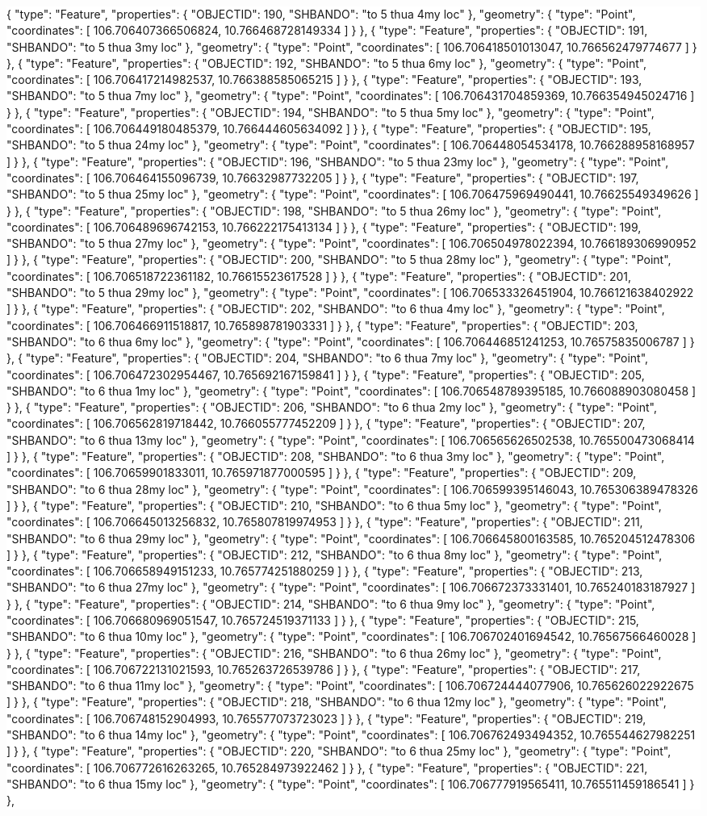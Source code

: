 { "type": "Feature", "properties": { "OBJECTID": 190, "SHBANDO": "to 5 thua 4my loc" }, "geometry": { "type": "Point", "coordinates": [ 106.706407366506824, 10.766468728149334 ] } },
{ "type": "Feature", "properties": { "OBJECTID": 191, "SHBANDO": "to 5 thua 3my loc" }, "geometry": { "type": "Point", "coordinates": [ 106.706418501013047, 10.766562479774677 ] } },
{ "type": "Feature", "properties": { "OBJECTID": 192, "SHBANDO": "to 5 thua 6my loc" }, "geometry": { "type": "Point", "coordinates": [ 106.706417214982537, 10.766388585065215 ] } },
{ "type": "Feature", "properties": { "OBJECTID": 193, "SHBANDO": "to 5 thua 7my loc" }, "geometry": { "type": "Point", "coordinates": [ 106.706431704859369, 10.766354945024716 ] } },
{ "type": "Feature", "properties": { "OBJECTID": 194, "SHBANDO": "to 5 thua 5my loc" }, "geometry": { "type": "Point", "coordinates": [ 106.706449180485379, 10.766444605634092 ] } },
{ "type": "Feature", "properties": { "OBJECTID": 195, "SHBANDO": "to 5 thua 24my loc" }, "geometry": { "type": "Point", "coordinates": [ 106.706448054534178, 10.766288958168957 ] } },
{ "type": "Feature", "properties": { "OBJECTID": 196, "SHBANDO": "to 5 thua 23my loc" }, "geometry": { "type": "Point", "coordinates": [ 106.706464155096739, 10.76632987732205 ] } },
{ "type": "Feature", "properties": { "OBJECTID": 197, "SHBANDO": "to 5 thua 25my loc" }, "geometry": { "type": "Point", "coordinates": [ 106.706475969490441, 10.76625549349626 ] } },
{ "type": "Feature", "properties": { "OBJECTID": 198, "SHBANDO": "to 5 thua 26my loc" }, "geometry": { "type": "Point", "coordinates": [ 106.706489696742153, 10.766222175413134 ] } },
{ "type": "Feature", "properties": { "OBJECTID": 199, "SHBANDO": "to 5 thua 27my loc" }, "geometry": { "type": "Point", "coordinates": [ 106.706504978022394, 10.766189306990952 ] } },
{ "type": "Feature", "properties": { "OBJECTID": 200, "SHBANDO": "to 5 thua 28my loc" }, "geometry": { "type": "Point", "coordinates": [ 106.706518722361182, 10.76615523617528 ] } },
{ "type": "Feature", "properties": { "OBJECTID": 201, "SHBANDO": "to 5 thua 29my loc" }, "geometry": { "type": "Point", "coordinates": [ 106.706533326451904, 10.766121638402922 ] } },
{ "type": "Feature", "properties": { "OBJECTID": 202, "SHBANDO": "to 6 thua 4my loc" }, "geometry": { "type": "Point", "coordinates": [ 106.706466911518817, 10.765898781903331 ] } },
{ "type": "Feature", "properties": { "OBJECTID": 203, "SHBANDO": "to 6 thua 6my loc" }, "geometry": { "type": "Point", "coordinates": [ 106.706446851241253, 10.76575835006787 ] } },
{ "type": "Feature", "properties": { "OBJECTID": 204, "SHBANDO": "to 6 thua 7my loc" }, "geometry": { "type": "Point", "coordinates": [ 106.706472302954467, 10.765692167159841 ] } },
{ "type": "Feature", "properties": { "OBJECTID": 205, "SHBANDO": "to 6 thua 1my loc" }, "geometry": { "type": "Point", "coordinates": [ 106.706548789395185, 10.766088903080458 ] } },
{ "type": "Feature", "properties": { "OBJECTID": 206, "SHBANDO": "to 6 thua 2my loc" }, "geometry": { "type": "Point", "coordinates": [ 106.706562819718442, 10.766055777452209 ] } },
{ "type": "Feature", "properties": { "OBJECTID": 207, "SHBANDO": "to 6 thua 13my loc" }, "geometry": { "type": "Point", "coordinates": [ 106.706565626502538, 10.765500473068414 ] } },
{ "type": "Feature", "properties": { "OBJECTID": 208, "SHBANDO": "to 6 thua 3my loc" }, "geometry": { "type": "Point", "coordinates": [ 106.70659901833011, 10.765971877000595 ] } },
{ "type": "Feature", "properties": { "OBJECTID": 209, "SHBANDO": "to 6 thua 28my loc" }, "geometry": { "type": "Point", "coordinates": [ 106.706599395146043, 10.765306389478326 ] } },
{ "type": "Feature", "properties": { "OBJECTID": 210, "SHBANDO": "to 6 thua 5my loc" }, "geometry": { "type": "Point", "coordinates": [ 106.706645013256832, 10.765807819974953 ] } },
{ "type": "Feature", "properties": { "OBJECTID": 211, "SHBANDO": "to 6 thua 29my loc" }, "geometry": { "type": "Point", "coordinates": [ 106.706645800163585, 10.765204512478306 ] } },
{ "type": "Feature", "properties": { "OBJECTID": 212, "SHBANDO": "to 6 thua 8my loc" }, "geometry": { "type": "Point", "coordinates": [ 106.706658949151233, 10.765774251880259 ] } },
{ "type": "Feature", "properties": { "OBJECTID": 213, "SHBANDO": "to 6 thua 27my loc" }, "geometry": { "type": "Point", "coordinates": [ 106.706672373331401, 10.765240183187927 ] } },
{ "type": "Feature", "properties": { "OBJECTID": 214, "SHBANDO": "to 6 thua 9my loc" }, "geometry": { "type": "Point", "coordinates": [ 106.706680969051547, 10.765724519371133 ] } },
{ "type": "Feature", "properties": { "OBJECTID": 215, "SHBANDO": "to 6 thua 10my loc" }, "geometry": { "type": "Point", "coordinates": [ 106.706702401694542, 10.76567566460028 ] } },
{ "type": "Feature", "properties": { "OBJECTID": 216, "SHBANDO": "to 6 thua 26my loc" }, "geometry": { "type": "Point", "coordinates": [ 106.706722131021593, 10.765263726539786 ] } },
{ "type": "Feature", "properties": { "OBJECTID": 217, "SHBANDO": "to 6 thua 11my loc" }, "geometry": { "type": "Point", "coordinates": [ 106.706724444077906, 10.765626022922675 ] } },
{ "type": "Feature", "properties": { "OBJECTID": 218, "SHBANDO": "to 6 thua 12my loc" }, "geometry": { "type": "Point", "coordinates": [ 106.706748152904993, 10.765577073723023 ] } },
{ "type": "Feature", "properties": { "OBJECTID": 219, "SHBANDO": "to 6 thua 14my loc" }, "geometry": { "type": "Point", "coordinates": [ 106.706762493494352, 10.765544627982251 ] } },
{ "type": "Feature", "properties": { "OBJECTID": 220, "SHBANDO": "to 6 thua 25my loc" }, "geometry": { "type": "Point", "coordinates": [ 106.706772616263265, 10.765284973922462 ] } },
{ "type": "Feature", "properties": { "OBJECTID": 221, "SHBANDO": "to 6 thua 15my loc" }, "geometry": { "type": "Point", "coordinates": [ 106.706777919565411, 10.765511459186541 ] } },